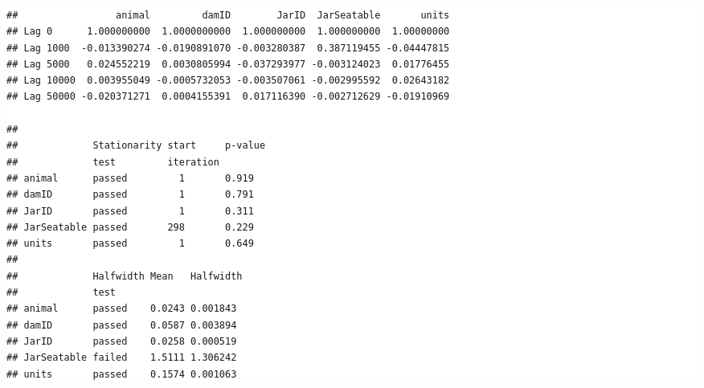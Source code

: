 
    ##                 animal         damID        JarID  JarSeatable       units
    ## Lag 0      1.000000000  1.0000000000  1.000000000  1.000000000  1.00000000
    ## Lag 1000  -0.013390274 -0.0190891070 -0.003280387  0.387119455 -0.04447815
    ## Lag 5000   0.024552219  0.0030805994 -0.037293977 -0.003124023  0.01776455
    ## Lag 10000  0.003955049 -0.0005732053 -0.003507061 -0.002995592  0.02643182
    ## Lag 50000 -0.020371271  0.0004155391  0.017116390 -0.002712629 -0.01910969

    ##                                           
    ##             Stationarity start     p-value
    ##             test         iteration        
    ## animal      passed         1       0.919  
    ## damID       passed         1       0.791  
    ## JarID       passed         1       0.311  
    ## JarSeatable passed       298       0.229  
    ## units       passed         1       0.649  
    ##                                       
    ##             Halfwidth Mean   Halfwidth
    ##             test                      
    ## animal      passed    0.0243 0.001843 
    ## damID       passed    0.0587 0.003894 
    ## JarID       passed    0.0258 0.000519 
    ## JarSeatable failed    1.5111 1.306242 
    ## units       passed    0.1574 0.001063
